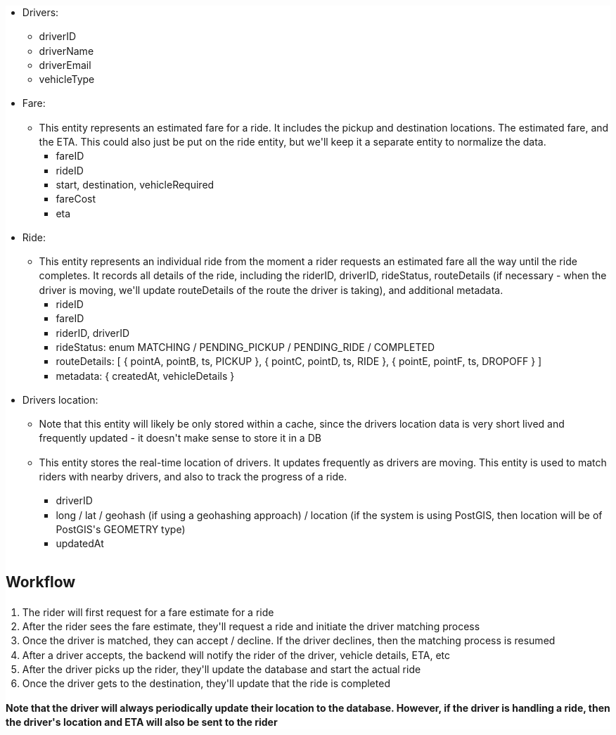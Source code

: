 - Drivers:
	- driverID
	- driverName
	- driverEmail
	- vehicleType

- Fare:
  - This entity represents an estimated fare for a ride. It includes the pickup and destination locations. The estimated fare, and the ETA. This could also just be put on the ride entity, but we'll keep it a separate entity to normalize the data.
    - fareID
    - rideID
    - start, destination, vehicleRequired
    - fareCost
    - eta

- Ride:
  - This entity represents an individual ride from the moment a rider requests an estimated fare all the way until the ride completes. It records all details of the ride, including the riderID, driverID, rideStatus, routeDetails (if necessary - when the driver is moving, we'll update routeDetails of the route the driver is taking), and additional metadata.
    - rideID
    - fareID
    - riderID, driverID
    - rideStatus: enum MATCHING / PENDING_PICKUP / PENDING_RIDE / COMPLETED
    - routeDetails: [ { pointA, pointB, ts, PICKUP }, { pointC, pointD, ts, RIDE }, { pointE, pointF, ts, DROPOFF } ]
    - metadata: { createdAt, vehicleDetails }

- Drivers location:
  - Note that this entity will likely be only stored within a cache, since the drivers location data is very short lived and frequently updated - it doesn't make sense to store it in a DB
 
  - This entity stores the real-time location of drivers. It updates frequently as drivers are moving. This entity is used to match riders with nearby drivers, and also to track the progress of a ride.
    - driverID
    - long / lat / geohash (if using a geohashing approach) / location (if the system is using PostGIS, then location will be of PostGIS's GEOMETRY type)
    - updatedAt

## Workflow

1. The rider will first request for a fare estimate for a ride
2. After the rider sees the fare estimate, they'll request a ride and initiate the driver matching process
3. Once the driver is matched, they can accept / decline. If the driver declines, then the matching process is resumed
4. After a driver accepts, the backend will notify the rider of the driver, vehicle details, ETA, etc
5. After the driver picks up the rider, they'll update the database and start the actual ride
6. Once the driver gets to the destination, they'll update that the ride is completed

**Note that the driver will always periodically update their location to the database. However, if the driver is handling a ride, then the driver's location and ETA will also be sent to the rider**
